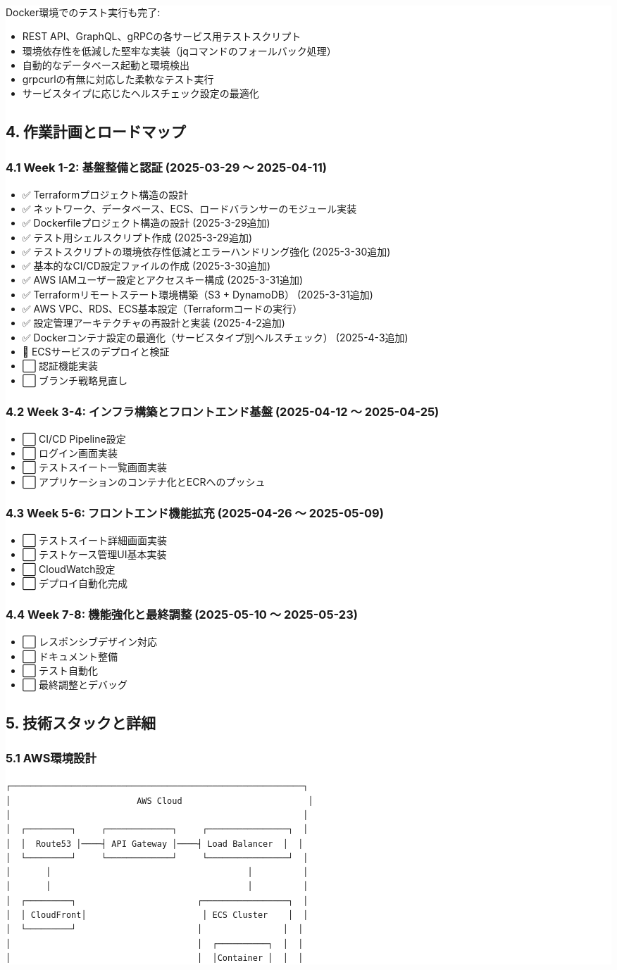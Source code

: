 Docker環境でのテスト実行も完了:
- REST API、GraphQL、gRPCの各サービス用テストスクリプト
- 環境依存性を低減した堅牢な実装（jqコマンドのフォールバック処理）
- 自動的なデータベース起動と環境検出
- grpcurlの有無に対応した柔軟なテスト実行
- サービスタイプに応じたヘルスチェック設定の最適化

## 4. 作業計画とロードマップ

### 4.1 Week 1-2: 基盤整備と認証 (2025-03-29 〜 2025-04-11)
- ✅ Terraformプロジェクト構造の設計
- ✅ ネットワーク、データベース、ECS、ロードバランサーのモジュール実装
- ✅ Dockerfileプロジェクト構造の設計 (2025-3-29追加)
- ✅ テスト用シェルスクリプト作成 (2025-3-29追加)
- ✅ テストスクリプトの環境依存性低減とエラーハンドリング強化 (2025-3-30追加)
- ✅ 基本的なCI/CD設定ファイルの作成 (2025-3-30追加)
- ✅ AWS IAMユーザー設定とアクセスキー構成 (2025-3-31追加)
- ✅ Terraformリモートステート環境構築（S3 + DynamoDB） (2025-3-31追加)
- ✅ AWS VPC、RDS、ECS基本設定（Terraformコードの実行）
- ✅ 設定管理アーキテクチャの再設計と実装 (2025-4-2追加)
- ✅ Dockerコンテナ設定の最適化（サービスタイプ別ヘルスチェック） (2025-4-3追加)
- 🔄 ECSサービスのデプロイと検証
- ⬜ 認証機能実装
- ⬜ ブランチ戦略見直し

### 4.2 Week 3-4: インフラ構築とフロントエンド基盤 (2025-04-12 〜 2025-04-25)
- ⬜ CI/CD Pipeline設定
- ⬜ ログイン画面実装
- ⬜ テストスイート一覧画面実装
- ⬜ アプリケーションのコンテナ化とECRへのプッシュ

### 4.3 Week 5-6: フロントエンド機能拡充 (2025-04-26 〜 2025-05-09)
- ⬜ テストスイート詳細画面実装
- ⬜ テストケース管理UI基本実装
- ⬜ CloudWatch設定
- ⬜ デプロイ自動化完成

### 4.4 Week 7-8: 機能強化と最終調整 (2025-05-10 〜 2025-05-23)
- ⬜ レスポンシブデザイン対応
- ⬜ ドキュメント整備
- ⬜ テスト自動化
- ⬜ 最終調整とデバッグ

## 5. 技術スタックと詳細

### 5.1 AWS環境設計

```
┌──────────────────────────────────────────────────────────┐
│                         AWS Cloud                         │
│                                                          │
│  ┌─────────┐     ┌─────────────┐     ┌────────────────┐  │
│  │  Route53 │────┤ API Gateway │────┤ Load Balancer  │  │
│  └─────────┘     └─────────────┘     └────────────────┘  │
│       │                                       │          │
│       │                                       │          │
│  ┌─────────┐                        ┌─────────────────┐  │
│  │ CloudFront│                       │ ECS Cluster    │  │
│  └─────────┘                        │                │  │
│                                     │  ┌──────────┐  │  │
│                                     │  │Container │  │  │
```
